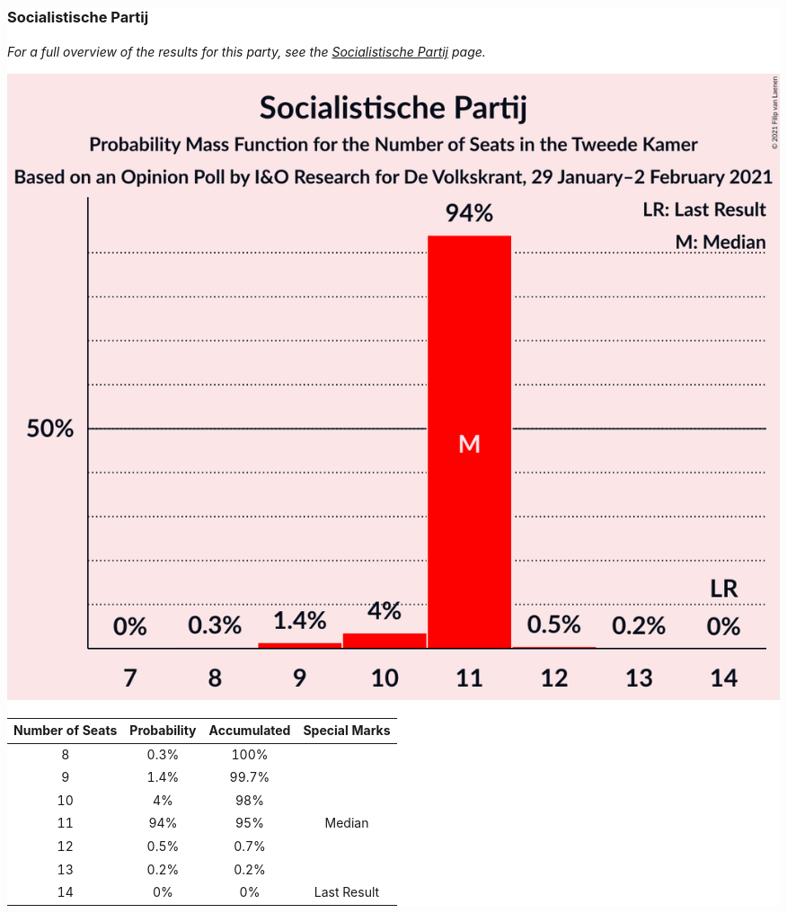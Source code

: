 ### Socialistische Partij

*For a full overview of the results for this party, see the [Socialistische Partij](party-socialistischepartij.html) page.*

![Graph with seats probability mass function not yet produced](2021-02-02-IOResearch-seats-pmf-socialistischepartij.png "Seats Probability Mass Function")

| Number of Seats | Probability | Accumulated | Special Marks |
|:---------------:|:-----------:|:-----------:|:-------------:|
| 8 | 0.3% | 100% |  |
| 9 | 1.4% | 99.7% |  |
| 10 | 4% | 98% |  |
| 11 | 94% | 95% | Median |
| 12 | 0.5% | 0.7% |  |
| 13 | 0.2% | 0.2% |  |
| 14 | 0% | 0% | Last Result |
